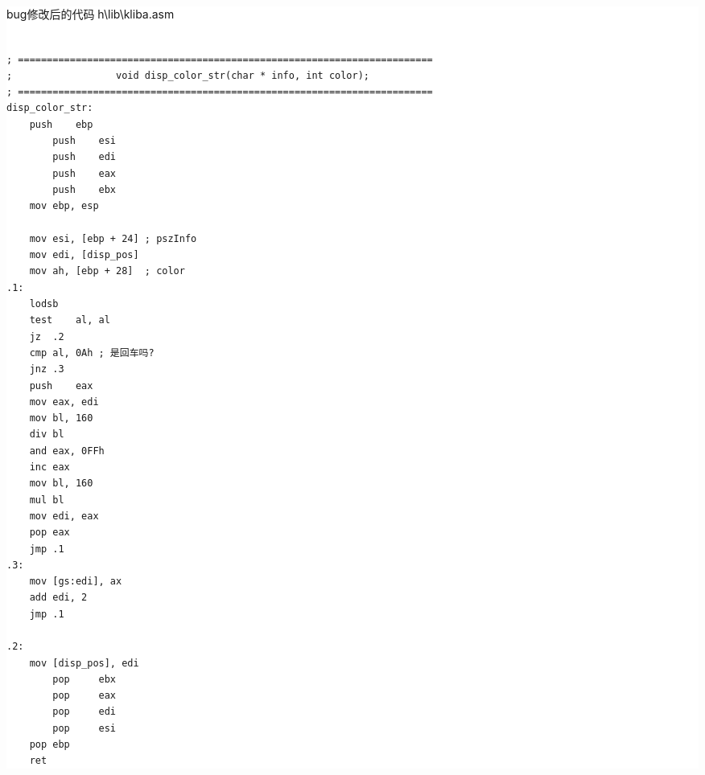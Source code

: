 
bug修改后的代码 h\lib\kliba.asm


```

; ========================================================================
;                  void disp_color_str(char * info, int color);
; ========================================================================
disp_color_str:
	push	ebp
        push    esi
        push    edi
        push    eax
        push    ebx
	mov	ebp, esp

	mov	esi, [ebp + 24]	; pszInfo
	mov	edi, [disp_pos]
	mov	ah, [ebp + 28]	; color
.1:
	lodsb
	test	al, al
	jz	.2
	cmp	al, 0Ah	; 是回车吗?
	jnz	.3
	push	eax
	mov	eax, edi
	mov	bl, 160
	div	bl
	and	eax, 0FFh
	inc	eax
	mov	bl, 160
	mul	bl
	mov	edi, eax
	pop	eax
	jmp	.1
.3:
	mov	[gs:edi], ax
	add	edi, 2
	jmp	.1

.2:
	mov	[disp_pos], edi
        pop     ebx
        pop     eax
        pop     edi
        pop     esi
	pop	ebp
	ret

```
